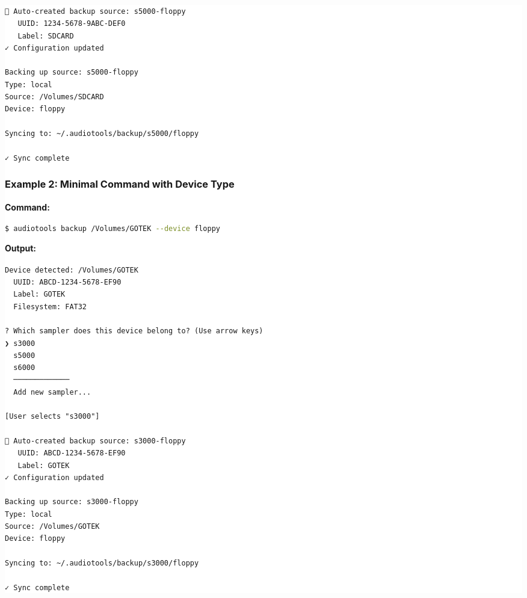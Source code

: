 ```
📝 Auto-created backup source: s5000-floppy
   UUID: 1234-5678-9ABC-DEF0
   Label: SDCARD
✓ Configuration updated

Backing up source: s5000-floppy
Type: local
Source: /Volumes/SDCARD
Device: floppy

Syncing to: ~/.audiotools/backup/s5000/floppy

✓ Sync complete
```

### Example 2: Minimal Command with Device Type

**Command:**
```bash
$ audiotools backup /Volumes/GOTEK --device floppy
```

**Output:**
```
Device detected: /Volumes/GOTEK
  UUID: ABCD-1234-5678-EF90
  Label: GOTEK
  Filesystem: FAT32

? Which sampler does this device belong to? (Use arrow keys)
❯ s3000
  s5000
  s6000
  ─────────────
  Add new sampler...

[User selects "s3000"]

📝 Auto-created backup source: s3000-floppy
   UUID: ABCD-1234-5678-EF90
   Label: GOTEK
✓ Configuration updated

Backing up source: s3000-floppy
Type: local
Source: /Volumes/GOTEK
Device: floppy

Syncing to: ~/.audiotools/backup/s3000/floppy

✓ Sync complete
```
